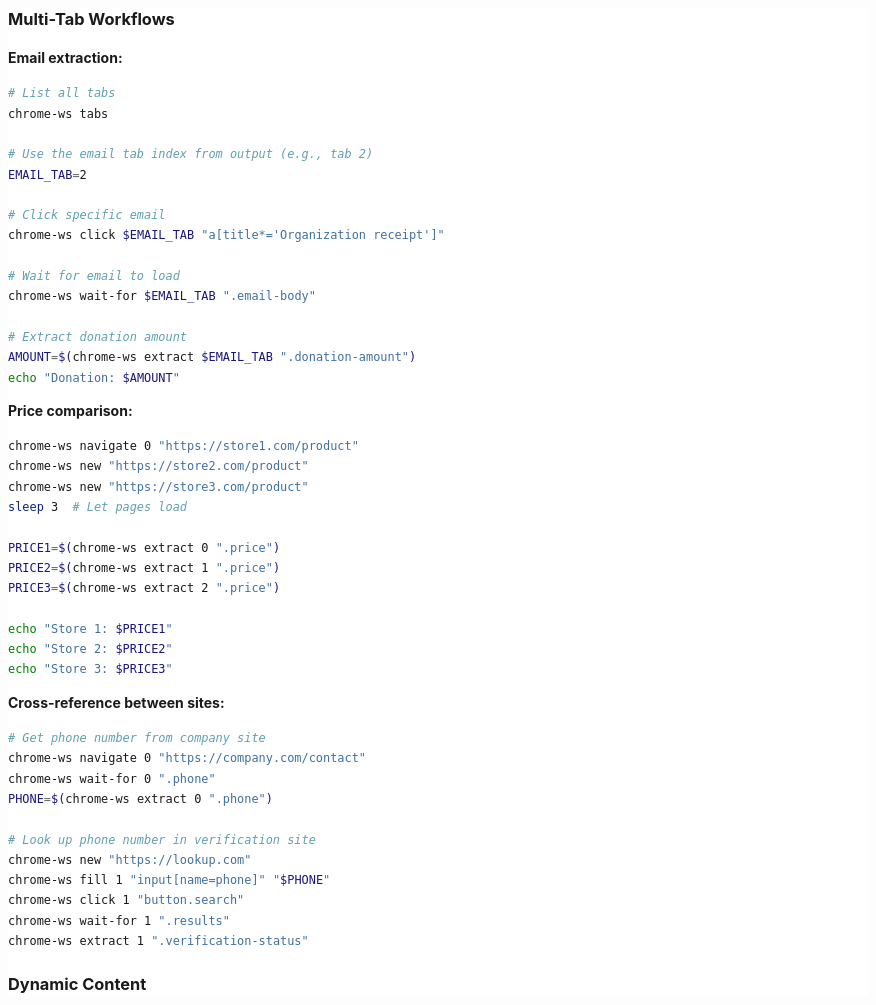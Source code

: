 ### Multi-Tab Workflows

**Email extraction:**
```bash
# List all tabs
chrome-ws tabs

# Use the email tab index from output (e.g., tab 2)
EMAIL_TAB=2

# Click specific email
chrome-ws click $EMAIL_TAB "a[title*='Organization receipt']"

# Wait for email to load
chrome-ws wait-for $EMAIL_TAB ".email-body"

# Extract donation amount
AMOUNT=$(chrome-ws extract $EMAIL_TAB ".donation-amount")
echo "Donation: $AMOUNT"
```

**Price comparison:**
```bash
chrome-ws navigate 0 "https://store1.com/product"
chrome-ws new "https://store2.com/product"
chrome-ws new "https://store3.com/product"
sleep 3  # Let pages load

PRICE1=$(chrome-ws extract 0 ".price")
PRICE2=$(chrome-ws extract 1 ".price")
PRICE3=$(chrome-ws extract 2 ".price")

echo "Store 1: $PRICE1"
echo "Store 2: $PRICE2"
echo "Store 3: $PRICE3"
```

**Cross-reference between sites:**
```bash
# Get phone number from company site
chrome-ws navigate 0 "https://company.com/contact"
chrome-ws wait-for 0 ".phone"
PHONE=$(chrome-ws extract 0 ".phone")

# Look up phone number in verification site
chrome-ws new "https://lookup.com"
chrome-ws fill 1 "input[name=phone]" "$PHONE"
chrome-ws click 1 "button.search"
chrome-ws wait-for 1 ".results"
chrome-ws extract 1 ".verification-status"
```

### Dynamic Content
